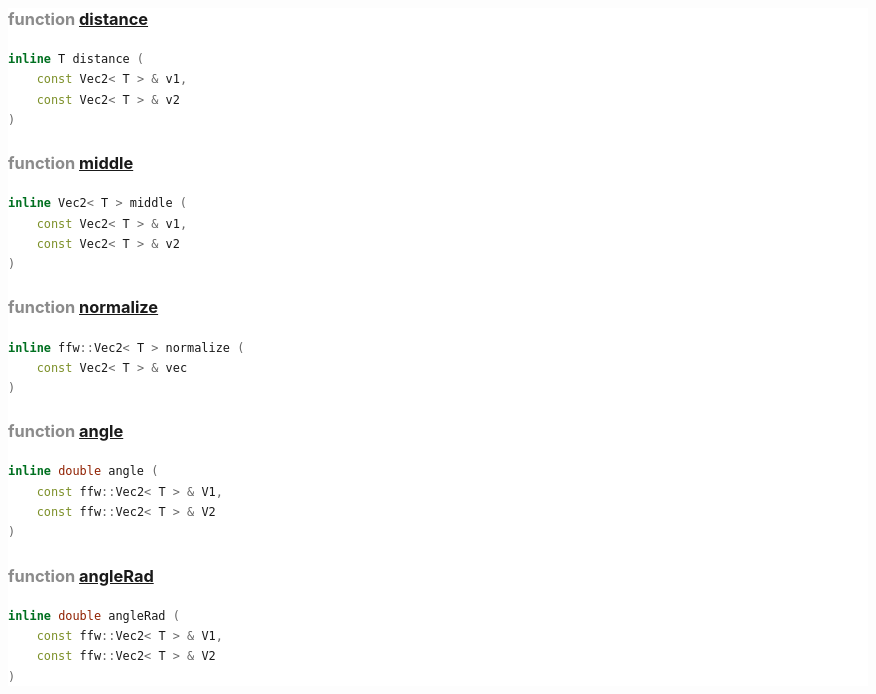 ### <span style="opacity:0.5;">function</span> <a id="c2f6a903" href="#c2f6a903">distance</a>

```cpp
inline T distance (
    const Vec2< T > & v1,
    const Vec2< T > & v2
) 
```



### <span style="opacity:0.5;">function</span> <a id="8cc46fe8" href="#8cc46fe8">middle</a>

```cpp
inline Vec2< T > middle (
    const Vec2< T > & v1,
    const Vec2< T > & v2
) 
```



### <span style="opacity:0.5;">function</span> <a id="47e9bed1" href="#47e9bed1">normalize</a>

```cpp
inline ffw::Vec2< T > normalize (
    const Vec2< T > & vec
) 
```



### <span style="opacity:0.5;">function</span> <a id="b81562f6" href="#b81562f6">angle</a>

```cpp
inline double angle (
    const ffw::Vec2< T > & V1,
    const ffw::Vec2< T > & V2
) 
```



### <span style="opacity:0.5;">function</span> <a id="117a45b2" href="#117a45b2">angleRad</a>

```cpp
inline double angleRad (
    const ffw::Vec2< T > & V1,
    const ffw::Vec2< T > & V2
) 
```

